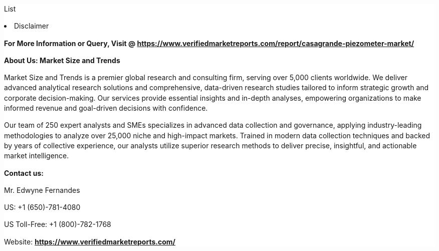 List</li><li>Disclaimer</li></ul></p><p><strong>For More Information or Query, Visit @ <a href="https://www.verifiedmarketreports.com/report/casagrande-piezometer-market/">https://www.verifiedmarketreports.com/report/casagrande-piezometer-market/</a></strong></p><p><strong>About Us: Market Size and Trends</strong></p><p>Market Size and Trends is a premier global research and consulting firm, serving over 5,000 clients worldwide. We deliver advanced analytical research solutions and comprehensive, data-driven research studies tailored to inform strategic growth and corporate decision-making. Our services provide essential insights and in-depth analyses, empowering organizations to make informed revenue and goal-driven decisions with confidence.</p><p>Our team of 250 expert analysts and SMEs specializes in advanced data collection and governance, applying industry-leading methodologies to analyze over 25,000 niche and high-impact markets. Trained in modern data collection techniques and backed by years of collective experience, our analysts utilize superior research methods to deliver precise, insightful, and actionable market intelligence.</p><p><strong>Contact us:</strong></p><p>Mr. Edwyne Fernandes</p><p>US: +1 (650)-781-4080</p><p>US Toll-Free: +1 (800)-782-1768</p><p>Website: <strong><a href="https://www.verifiedmarketreports.com/">https://www.verifiedmarketreports.com/</a></strong></p>

